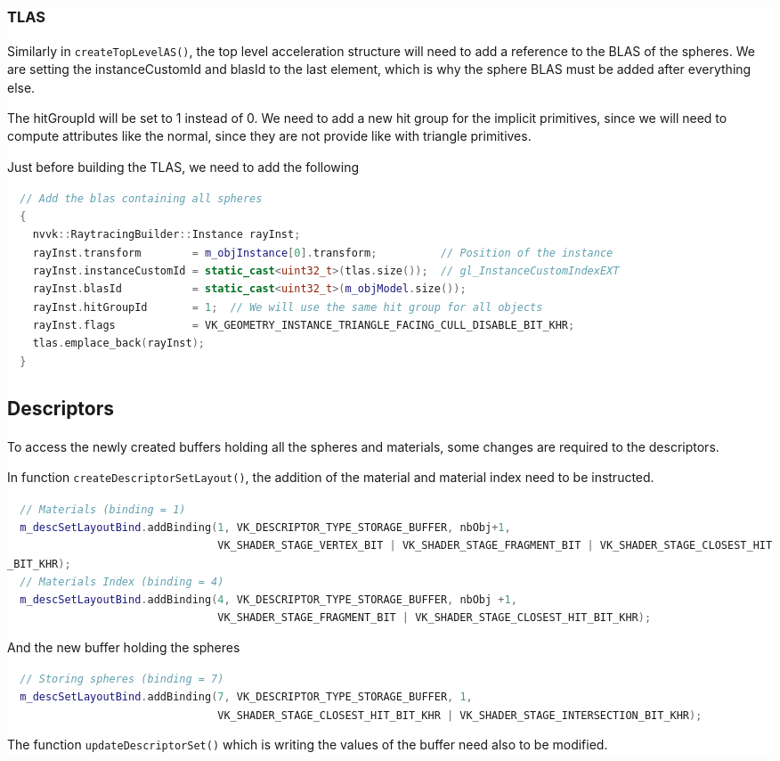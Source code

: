 ### TLAS

Similarly in `createTopLevelAS()`, the top level acceleration structure will need to add a reference to the BLAS of the spheres. We are setting the instanceCustomId and blasId to the last element, which is why the sphere BLAS must be added after everything else.

The hitGroupId will be set to 1 instead of 0. We need to add a new hit group for the implicit primitives, since we will need to compute attributes like the  normal, since they are not provide like with triangle primitives.

Just before building the TLAS, we need to add the following

~~~~ C++
  // Add the blas containing all spheres
  {
    nvvk::RaytracingBuilder::Instance rayInst;
    rayInst.transform        = m_objInstance[0].transform;          // Position of the instance
    rayInst.instanceCustomId = static_cast<uint32_t>(tlas.size());  // gl_InstanceCustomIndexEXT
    rayInst.blasId           = static_cast<uint32_t>(m_objModel.size());
    rayInst.hitGroupId       = 1;  // We will use the same hit group for all objects
    rayInst.flags            = VK_GEOMETRY_INSTANCE_TRIANGLE_FACING_CULL_DISABLE_BIT_KHR;
    tlas.emplace_back(rayInst);
  }
~~~~

## Descriptors

To access the newly created buffers holding all the spheres and materials, some changes are required to the descriptors.

In function `createDescriptorSetLayout()`, the addition of the material and material index need to be instructed.

~~~~ C++
  // Materials (binding = 1)
  m_descSetLayoutBind.addBinding(1, VK_DESCRIPTOR_TYPE_STORAGE_BUFFER, nbObj+1,
                                 VK_SHADER_STAGE_VERTEX_BIT | VK_SHADER_STAGE_FRAGMENT_BIT | VK_SHADER_STAGE_CLOSEST_HIT_BIT_KHR);
  // Materials Index (binding = 4)
  m_descSetLayoutBind.addBinding(4, VK_DESCRIPTOR_TYPE_STORAGE_BUFFER, nbObj +1,
                                 VK_SHADER_STAGE_FRAGMENT_BIT | VK_SHADER_STAGE_CLOSEST_HIT_BIT_KHR);
~~~~

And the new buffer holding the spheres

~~~~ C++
  // Storing spheres (binding = 7)
  m_descSetLayoutBind.addBinding(7, VK_DESCRIPTOR_TYPE_STORAGE_BUFFER, 1,
                                 VK_SHADER_STAGE_CLOSEST_HIT_BIT_KHR | VK_SHADER_STAGE_INTERSECTION_BIT_KHR);
~~~~

The function `updateDescriptorSet()` which is writing the values of the buffer need also to be modified.

